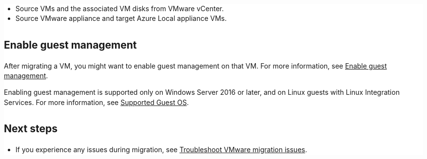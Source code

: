 - Source VMs and the associated VM disks from VMware vCenter.
- Source VMware appliance and target Azure Local appliance VMs.


## Enable guest management

After migrating a VM, you might want to enable guest management on that VM. For more information, see [Enable guest management](../manage/manage-arc-virtual-machines.md#enable-guest-management).

Enabling guest management is supported only on Windows Server 2016 or later, and on Linux guests with Linux Integration Services. For more information, see [Supported Guest OS](/virtualization/hyper-v-on-windows/user-guide/make-integration-service#supported-guest-os).


## Next steps

- If you experience any issues during migration, see [Troubleshoot VMware migration issues](./migrate-troubleshoot.md).
